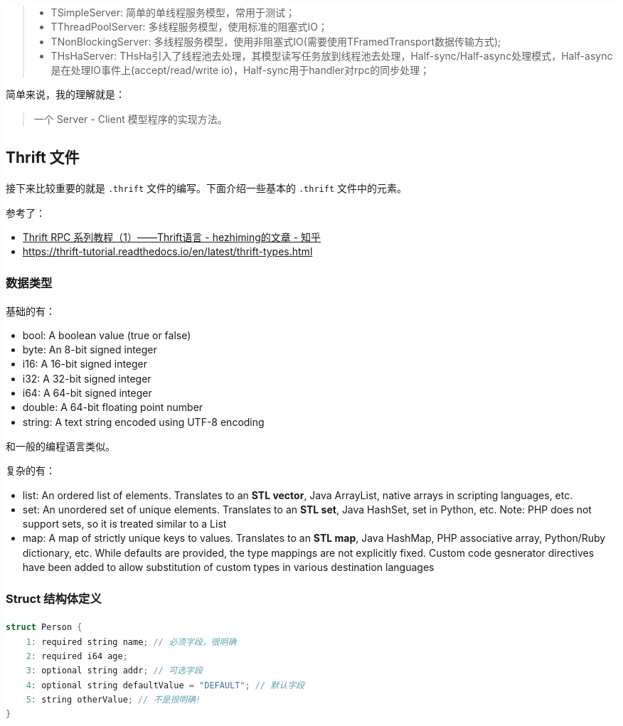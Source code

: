 > + TSimpleServer: 简单的单线程服务模型，常用于测试；
> + TThreadPoolServer: 多线程服务模型，使用标准的阻塞式IO；
> + TNonBlockingServer: 多线程服务模型，使用非阻塞式IO(需要使用TFramedTransport数据传输方式);
> + THsHaServer: THsHa引入了线程池去处理，其模型读写任务放到线程池去处理，Half-sync/Half-async处理模式，Half-async是在处理IO事件上(accept/read/write io)，Half-sync用于handler对rpc的同步处理；

简单来说，我的理解就是：

> 一个 Server - Client 模型程序的实现方法。

## Thrift 文件

接下来比较重要的就是 `.thrift` 文件的编写。下面介绍一些基本的 `.thrift` 文件中的元素。

参考了：

+ [Thrift RPC 系列教程（1）——Thrift语言 - hezhiming的文章 - 知乎](https://zhuanlan.zhihu.com/p/48653455)
+ https://thrift-tutorial.readthedocs.io/en/latest/thrift-types.html


### 数据类型

基础的有：

* bool: A boolean value (true or false)
* byte: An 8-bit signed integer
* i16: A 16-bit signed integer
* i32: A 32-bit signed integer
* i64: A 64-bit signed integer
* double: A 64-bit floating point number
* string: A text string encoded using UTF-8 encoding

和一般的编程语言类似。

复杂的有：

* list: An ordered list of elements. Translates to an **STL vector**, Java ArrayList, native arrays in scripting languages, etc.
* set: An unordered set of unique elements. Translates to an **STL set**, Java HashSet, set in Python, etc. Note: PHP does not support sets, so it is treated similar to a List
* map: A map of strictly unique keys to values. Translates to an **STL map**, Java HashMap, PHP associative array, Python/Ruby dictionary, etc. While defaults are provided, the type mappings are not explicitly fixed. Custom code gesnerator directives have been added to allow substitution of custom types in various destination languages

### Struct 结构体定义

```cpp
struct Person {
    1: required string name; // 必须字段，很明确
    2: required i64 age;
    3: optional string addr; // 可选字段
    4: optional string defaultValue = "DEFAULT"; // 默认字段
    5: string otherValue; // 不是很明确!
}
```
